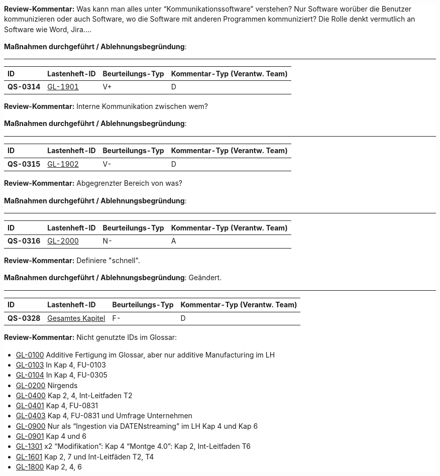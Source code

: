 **Review-Kommentar:**
Was kann man alles unter “Kommunikationssoftware” verstehen? Nur Software worüber die Benutzer kommunizieren oder
auch Software, wo die Software mit anderen Programmen kommuniziert? Die Rolle denkt vermutlich an Software wie Word, Jira....

**Maßnahmen durchgeführt / Ablehnungsbegründung**:


---
| ID  | Lastenheft-ID  | Beurteilungs-Typ  | Kommentar-Typ (Verantw. Team)  |
| :------------ | :------------ | :------------ | :------------ |
| <a name="QS-0314">**QS-0314**</a> | [GL-1901](03.-glossar.md#GL-1901) | V+ | D |

**Review-Kommentar:**
Interne Kommunikation zwischen wem?

**Maßnahmen durchgeführt / Ablehnungsbegründung**:


---
| ID  | Lastenheft-ID  | Beurteilungs-Typ  | Kommentar-Typ (Verantw. Team)  |
| :------------ | :------------ | :------------ | :------------ |
| <a name="QS-0315">**QS-0315**</a> | [GL-1902](03.-glossar.md#GL-1902) | V- | D |

**Review-Kommentar:**
Abgegrenzter Bereich von was?

**Maßnahmen durchgeführt / Ablehnungsbegründung**:


---
| ID  | Lastenheft-ID  | Beurteilungs-Typ  | Kommentar-Typ (Verantw. Team)  |
| :------------ | :------------ | :------------ | :------------ |
| <a name="QS-0316">**QS-0316**</a> | [GL-2000](03.-glossar.md#GL-2000) | N- | A |

**Review-Kommentar:**
Definiere "schnell".

**Maßnahmen durchgeführt / Ablehnungsbegründung**: Geändert.

---
| ID  | Lastenheft-ID  | Beurteilungs-Typ  | Kommentar-Typ (Verantw. Team)  |
| :------------ | :------------ | :------------ | :------------ |
| <a name="QS-0328">**QS-0328**</a> | [Gesamtes Kapitel](03.-glossar.md) | F- | D |

**Review-Kommentar:**
Nicht genutzte IDs im Glossar:
- [GL-0100](03.-glossar.md#GL-0100) Additive Fertigung im Glossar, aber nur additive Manufacturing im LH
- [GL-0103](03.-glossar.md#GL-0103) In Kap 4, FU-0103
- [GL-0104](03.-glossar.md#GL-0104) In Kap 4, FU-0305
- [GL-0200](03.-glossar.md#GL-0200) Nirgends
- [GL-0400](03.-glossar.md#GL-0400) Kap 2, 4, Int-Leitfaden T2
- [GL-0401](03.-glossar.md#GL-0401) Kap 4, FU-0831
- [GL-0403](03.-glossar.md#GL-0403) Kap 4, FU-0831 und Umfrage Unternehmen
- [GL-0900](03.-glossar.md#GL-0900) Nur als “Ingestion via DATENstreaming” im LH Kap 4 und Kap 6 
- [GL-0901](03.-glossar.md#GL-0901) Kap 4 und 6
- [GL-1301](03.-glossar.md#GL-1301) x2 “Modifikation”: Kap 4 “Montge 4.0”: Kap 2, Int-Leitfaden T6
- [GL-1601](03.-glossar.md#GL-1601) Kap 2, 7 und Int-Leitfäden T2, T4
- [GL-1800](03.-glossar.md#GL-1800) Kap 2, 4, 6
